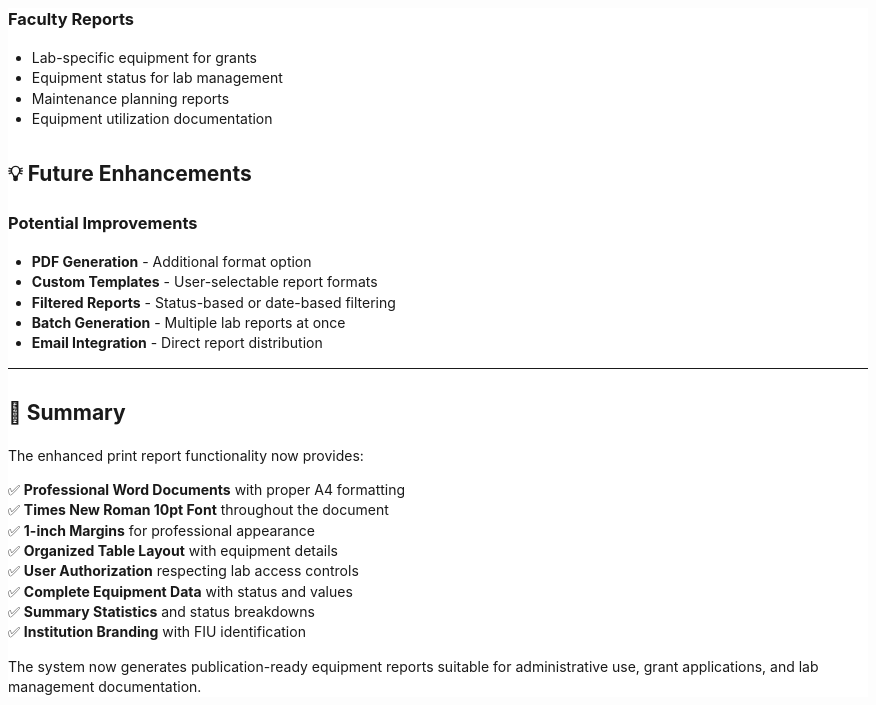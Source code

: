 ### **Faculty Reports**
- Lab-specific equipment for grants
- Equipment status for lab management
- Maintenance planning reports
- Equipment utilization documentation

## 💡 **Future Enhancements**

### **Potential Improvements**
- **PDF Generation** - Additional format option
- **Custom Templates** - User-selectable report formats
- **Filtered Reports** - Status-based or date-based filtering
- **Batch Generation** - Multiple lab reports at once
- **Email Integration** - Direct report distribution

---

## 🎉 **Summary**

The enhanced print report functionality now provides:

✅ **Professional Word Documents** with proper A4 formatting  
✅ **Times New Roman 10pt Font** throughout the document  
✅ **1-inch Margins** for professional appearance  
✅ **Organized Table Layout** with equipment details  
✅ **User Authorization** respecting lab access controls  
✅ **Complete Equipment Data** with status and values  
✅ **Summary Statistics** and status breakdowns  
✅ **Institution Branding** with FIU identification  

The system now generates publication-ready equipment reports suitable for administrative use, grant applications, and lab management documentation.
